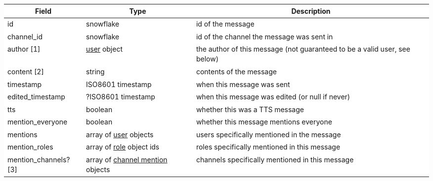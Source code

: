 | Field                     | Type                                                                                                                                      | Description                                                                                                                                                                                                                                                             |
|---------------------------|-------------------------------------------------------------------------------------------------------------------------------------------|-------------------------------------------------------------------------------------------------------------------------------------------------------------------------------------------------------------------------------------------------------------------------|
| id                        | snowflake                                                                                                                                 | id of the message                                                                                                                                                                                                                                                       |
| channel_id                | snowflake                                                                                                                                 | id of the channel the message was sent in                                                                                                                                                                                                                               |
| author \[1\]              | [user](#DOCS_RESOURCES_USER/user-object) object                                                                                           | the author of this message (not guaranteed to be a valid user, see below)                                                                                                                                                                                               |
| content \[2\]             | string                                                                                                                                    | contents of the message                                                                                                                                                                                                                                                 |
| timestamp                 | ISO8601 timestamp                                                                                                                         | when this message was sent                                                                                                                                                                                                                                              |
| edited_timestamp          | ?ISO8601 timestamp                                                                                                                        | when this message was edited (or null if never)                                                                                                                                                                                                                         |
| tts                       | boolean                                                                                                                                   | whether this was a TTS message                                                                                                                                                                                                                                          |
| mention_everyone          | boolean                                                                                                                                   | whether this message mentions everyone                                                                                                                                                                                                                                  |
| mentions                  | array of [user](#DOCS_RESOURCES_USER/user-object) objects                                                                                 | users specifically mentioned in the message                                                                                                                                                                                                                             |
| mention_roles             | array of [role](#DOCS_TOPICS_PERMISSIONS/role-object) object ids                                                                          | roles specifically mentioned in this message                                                                                                                                                                                                                            |
| mention_channels? \[3\]   | array of [channel mention](#DOCS_RESOURCES_CHANNEL/channel-mention-object) objects                                                        | channels specifically mentioned in this message                                                                                                                                                                                                                         |